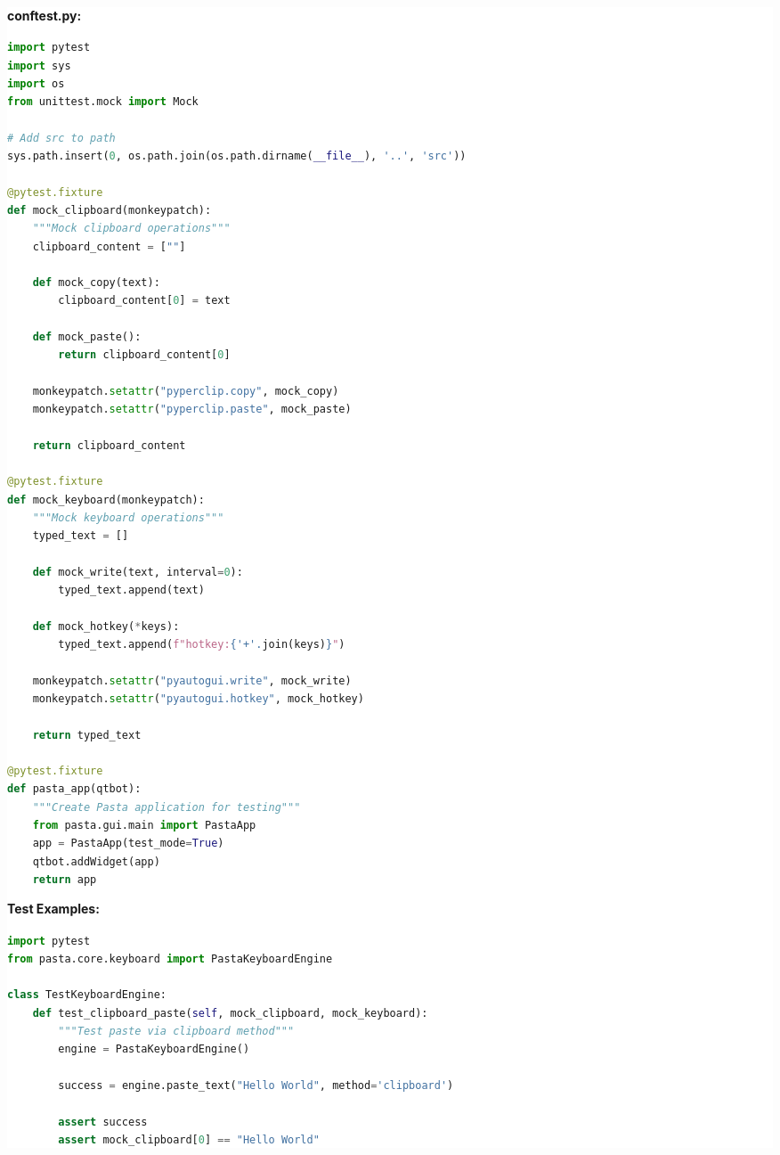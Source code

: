 **conftest.py:**
```python
import pytest
import sys
import os
from unittest.mock import Mock

# Add src to path
sys.path.insert(0, os.path.join(os.path.dirname(__file__), '..', 'src'))

@pytest.fixture
def mock_clipboard(monkeypatch):
    """Mock clipboard operations"""
    clipboard_content = [""]

    def mock_copy(text):
        clipboard_content[0] = text

    def mock_paste():
        return clipboard_content[0]

    monkeypatch.setattr("pyperclip.copy", mock_copy)
    monkeypatch.setattr("pyperclip.paste", mock_paste)

    return clipboard_content

@pytest.fixture
def mock_keyboard(monkeypatch):
    """Mock keyboard operations"""
    typed_text = []

    def mock_write(text, interval=0):
        typed_text.append(text)

    def mock_hotkey(*keys):
        typed_text.append(f"hotkey:{'+'.join(keys)}")

    monkeypatch.setattr("pyautogui.write", mock_write)
    monkeypatch.setattr("pyautogui.hotkey", mock_hotkey)

    return typed_text

@pytest.fixture
def pasta_app(qtbot):
    """Create Pasta application for testing"""
    from pasta.gui.main import PastaApp
    app = PastaApp(test_mode=True)
    qtbot.addWidget(app)
    return app
```

**Test Examples:**
```python
import pytest
from pasta.core.keyboard import PastaKeyboardEngine

class TestKeyboardEngine:
    def test_clipboard_paste(self, mock_clipboard, mock_keyboard):
        """Test paste via clipboard method"""
        engine = PastaKeyboardEngine()

        success = engine.paste_text("Hello World", method='clipboard')

        assert success
        assert mock_clipboard[0] == "Hello World"
```